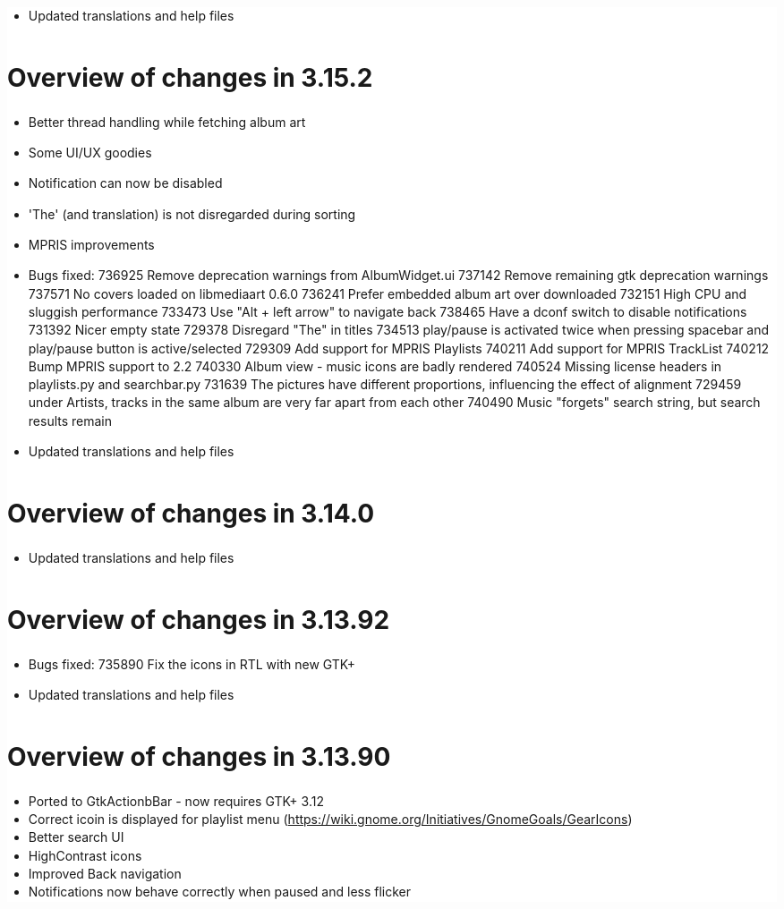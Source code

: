 * Updated translations and help files

Overview of changes in 3.15.2
=============================

* Better thread handling while fetching album art
* Some UI/UX goodies
* Notification can now be disabled
* 'The' (and translation) is not disregarded during sorting
* MPRIS improvements

* Bugs fixed:
 736925 Remove deprecation warnings from AlbumWidget.ui
 737142 Remove remaining gtk deprecation warnings
 737571 No covers loaded on libmediaart 0.6.0
 736241 Prefer embedded album art over downloaded
 732151 High CPU and sluggish performance
 733473 Use "Alt + left arrow" to navigate back
 738465 Have a dconf switch to disable notifications
 731392 Nicer empty state
 729378 Disregard "The" in titles
 734513 play/pause is activated twice when pressing spacebar and play/pause button is active/selected
 729309 Add support for MPRIS Playlists
 740211 Add support for MPRIS TrackList
 740212 Bump MPRIS support to 2.2
 740330 Album view - music icons are badly rendered
 740524 Missing license headers in playlists.py and searchbar.py
 731639 The pictures have different proportions, influencing the effect of alignment
 729459 under Artists, tracks in the same album are very far apart from each other
 740490 Music "forgets" search string, but search results remain

* Updated translations and help files

Overview of changes in 3.14.0
=============================

* Updated translations and help files

Overview of changes in 3.13.92
=============================

* Bugs fixed:
 735890 Fix the icons in RTL with new GTK+

* Updated translations and help files

Overview of changes in 3.13.90
=============================

* Ported to GtkActionbBar - now requires GTK+ 3.12
* Correct icoin is displayed for playlist menu (https://wiki.gnome.org/Initiatives/GnomeGoals/GearIcons)
* Better search UI
* HighContrast icons
* Improved Back navigation
* Notifications now behave correctly when paused and less flicker
